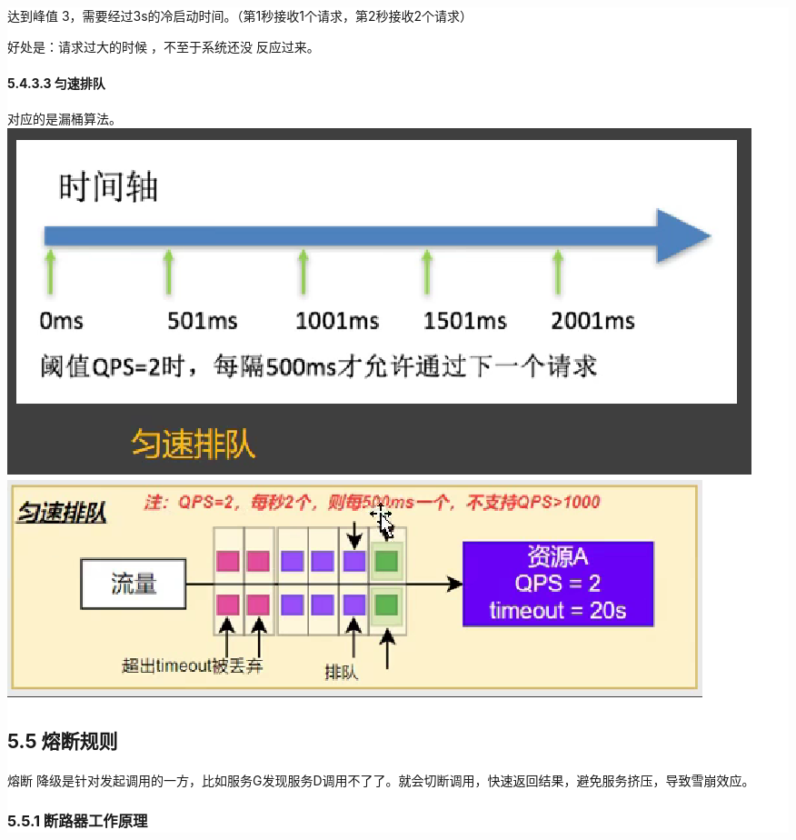达到峰值 3，需要经过3s的冷启动时间。（第1秒接收1个请求，第2秒接收2个请求）

好处是：请求过大的时候 ，不至于系统还没 反应过来。

#### 5.4.3.3 匀速排队
对应的是漏桶算法。
![img_79.png](picture/img_79.png)
![img_80.png](picture/img_80.png)

## 5.5 熔断规则
熔断 降级是针对发起调用的一方，比如服务G发现服务D调用不了了。就会切断调用，快速返回结果，避免服务挤压，导致雪崩效应。
### 5.5.1 断路器工作原理